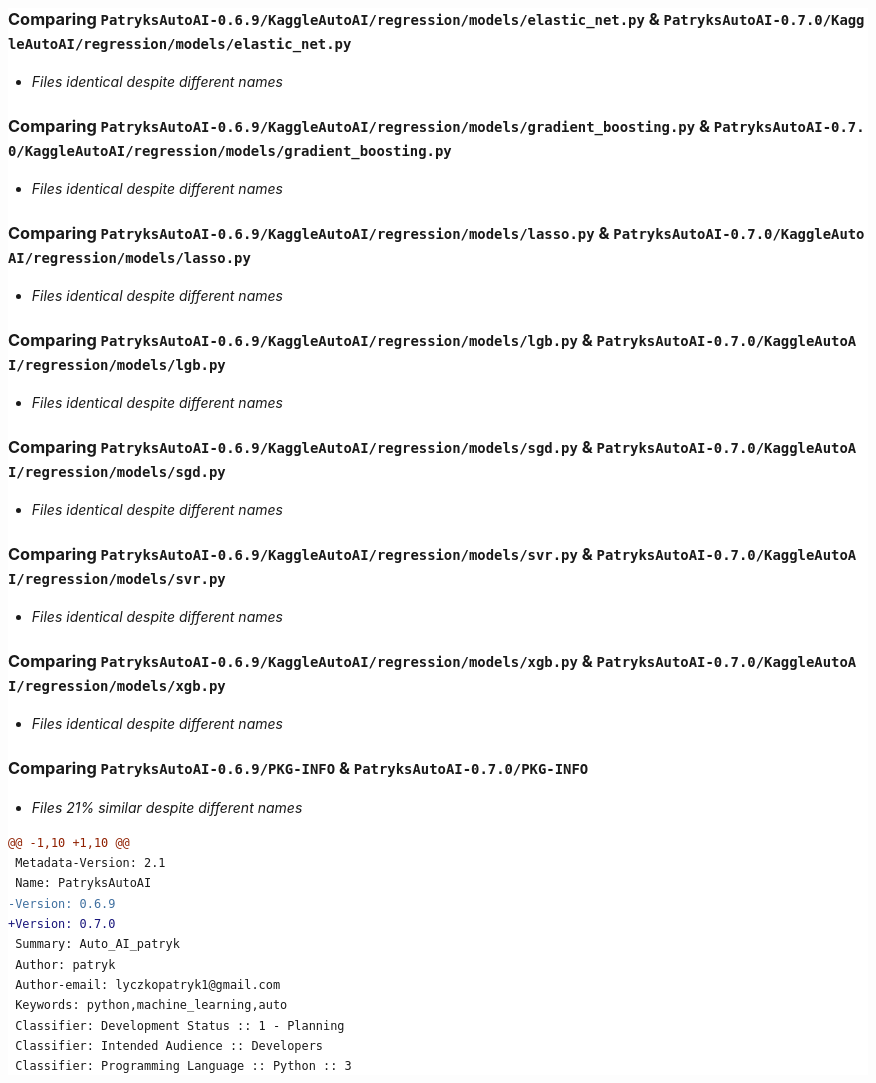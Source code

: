 ### Comparing `PatryksAutoAI-0.6.9/KaggleAutoAI/regression/models/elastic_net.py` & `PatryksAutoAI-0.7.0/KaggleAutoAI/regression/models/elastic_net.py`

 * *Files identical despite different names*

### Comparing `PatryksAutoAI-0.6.9/KaggleAutoAI/regression/models/gradient_boosting.py` & `PatryksAutoAI-0.7.0/KaggleAutoAI/regression/models/gradient_boosting.py`

 * *Files identical despite different names*

### Comparing `PatryksAutoAI-0.6.9/KaggleAutoAI/regression/models/lasso.py` & `PatryksAutoAI-0.7.0/KaggleAutoAI/regression/models/lasso.py`

 * *Files identical despite different names*

### Comparing `PatryksAutoAI-0.6.9/KaggleAutoAI/regression/models/lgb.py` & `PatryksAutoAI-0.7.0/KaggleAutoAI/regression/models/lgb.py`

 * *Files identical despite different names*

### Comparing `PatryksAutoAI-0.6.9/KaggleAutoAI/regression/models/sgd.py` & `PatryksAutoAI-0.7.0/KaggleAutoAI/regression/models/sgd.py`

 * *Files identical despite different names*

### Comparing `PatryksAutoAI-0.6.9/KaggleAutoAI/regression/models/svr.py` & `PatryksAutoAI-0.7.0/KaggleAutoAI/regression/models/svr.py`

 * *Files identical despite different names*

### Comparing `PatryksAutoAI-0.6.9/KaggleAutoAI/regression/models/xgb.py` & `PatryksAutoAI-0.7.0/KaggleAutoAI/regression/models/xgb.py`

 * *Files identical despite different names*

### Comparing `PatryksAutoAI-0.6.9/PKG-INFO` & `PatryksAutoAI-0.7.0/PKG-INFO`

 * *Files 21% similar despite different names*

```diff
@@ -1,10 +1,10 @@
 Metadata-Version: 2.1
 Name: PatryksAutoAI
-Version: 0.6.9
+Version: 0.7.0
 Summary: Auto_AI_patryk
 Author: patryk
 Author-email: lyczkopatryk1@gmail.com
 Keywords: python,machine_learning,auto
 Classifier: Development Status :: 1 - Planning
 Classifier: Intended Audience :: Developers
 Classifier: Programming Language :: Python :: 3
```
